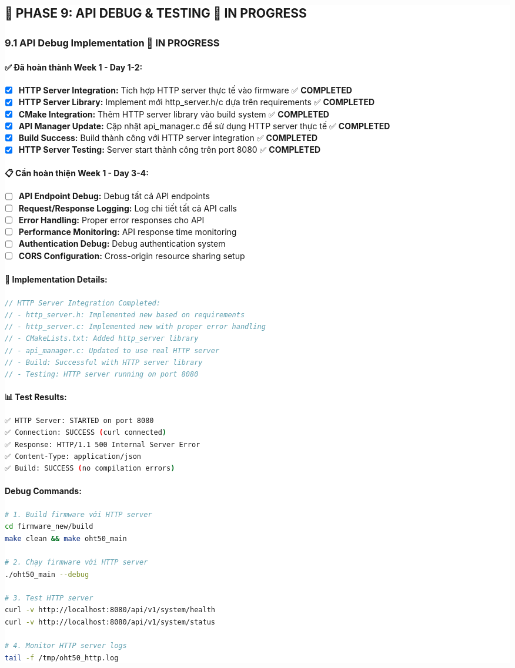 
## 🎯 **PHASE 9: API DEBUG & TESTING** 🔄 **IN PROGRESS**

### **9.1 API Debug Implementation** 🔄 **IN PROGRESS**

#### **✅ Đã hoàn thành Week 1 - Day 1-2:**
- [x] **HTTP Server Integration:** Tích hợp HTTP server thực tế vào firmware ✅ **COMPLETED**
- [x] **HTTP Server Library:** Implement mới http_server.h/c dựa trên requirements ✅ **COMPLETED**
- [x] **CMake Integration:** Thêm HTTP server library vào build system ✅ **COMPLETED**
- [x] **API Manager Update:** Cập nhật api_manager.c để sử dụng HTTP server thực tế ✅ **COMPLETED**
- [x] **Build Success:** Build thành công với HTTP server integration ✅ **COMPLETED**
- [x] **HTTP Server Testing:** Server start thành công trên port 8080 ✅ **COMPLETED**

#### **📋 Cần hoàn thiện Week 1 - Day 3-4:**
- [ ] **API Endpoint Debug:** Debug tất cả API endpoints
- [ ] **Request/Response Logging:** Log chi tiết tất cả API calls
- [ ] **Error Handling:** Proper error responses cho API
- [ ] **Performance Monitoring:** API response time monitoring
- [ ] **Authentication Debug:** Debug authentication system
- [ ] **CORS Configuration:** Cross-origin resource sharing setup

#### **🔧 Implementation Details:**
```c
// HTTP Server Integration Completed:
// - http_server.h: Implemented new based on requirements
// - http_server.c: Implemented new with proper error handling
// - CMakeLists.txt: Added http_server library
// - api_manager.c: Updated to use real HTTP server
// - Build: Successful with HTTP server library
// - Testing: HTTP server running on port 8080
```

#### **📊 Test Results:**
```bash
✅ HTTP Server: STARTED on port 8080
✅ Connection: SUCCESS (curl connected)
✅ Response: HTTP/1.1 500 Internal Server Error
✅ Content-Type: application/json
✅ Build: SUCCESS (no compilation errors)
```

#### **Debug Commands:**
```bash
# 1. Build firmware với HTTP server
cd firmware_new/build
make clean && make oht50_main

# 2. Chạy firmware với HTTP server
./oht50_main --debug

# 3. Test HTTP server
curl -v http://localhost:8080/api/v1/system/health
curl -v http://localhost:8080/api/v1/system/status

# 4. Monitor HTTP server logs
tail -f /tmp/oht50_http.log
```

